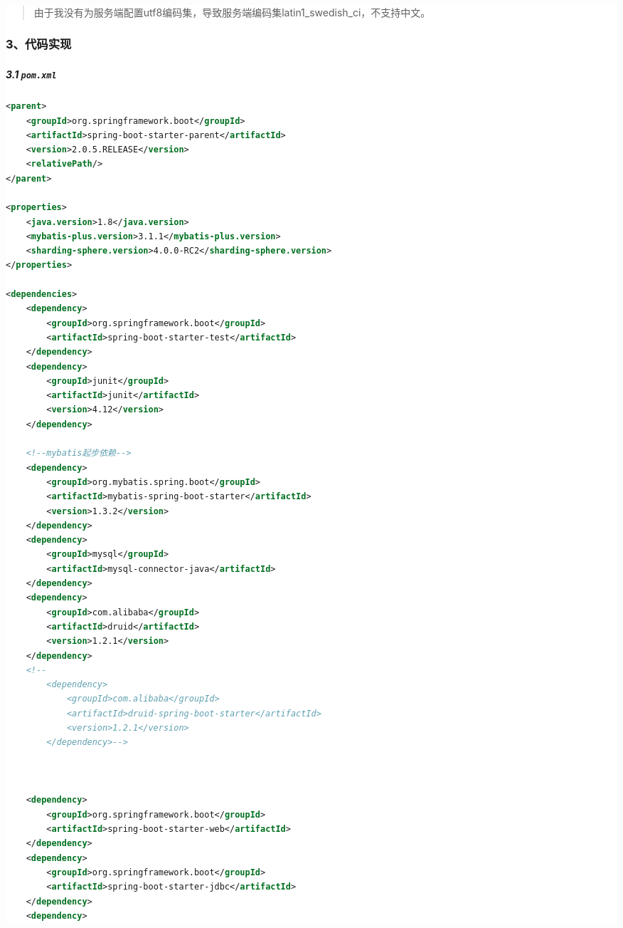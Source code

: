 > 由于我没有为服务端配置utf8编码集，导致服务端编码集latin1_swedish_ci，不支持中文。

### 3、代码实现

##### 3.1 `pom.xml`

```xml
<parent>
    <groupId>org.springframework.boot</groupId>
    <artifactId>spring-boot-starter-parent</artifactId>
    <version>2.0.5.RELEASE</version>
    <relativePath/>
</parent>

<properties>
    <java.version>1.8</java.version>
    <mybatis-plus.version>3.1.1</mybatis-plus.version>
    <sharding-sphere.version>4.0.0-RC2</sharding-sphere.version>
</properties>

<dependencies>
    <dependency>
        <groupId>org.springframework.boot</groupId>
        <artifactId>spring-boot-starter-test</artifactId>
    </dependency>
    <dependency>
        <groupId>junit</groupId>
        <artifactId>junit</artifactId>
        <version>4.12</version>
    </dependency>

    <!--mybatis起步依赖-->
    <dependency>
        <groupId>org.mybatis.spring.boot</groupId>
        <artifactId>mybatis-spring-boot-starter</artifactId>
        <version>1.3.2</version>
    </dependency>
    <dependency>
        <groupId>mysql</groupId>
        <artifactId>mysql-connector-java</artifactId>
    </dependency>
    <dependency>
        <groupId>com.alibaba</groupId>
        <artifactId>druid</artifactId>
        <version>1.2.1</version>
    </dependency>
    <!--
        <dependency>
            <groupId>com.alibaba</groupId>
            <artifactId>druid-spring-boot-starter</artifactId>
            <version>1.2.1</version>
        </dependency>-->



    <dependency>
        <groupId>org.springframework.boot</groupId>
        <artifactId>spring-boot-starter-web</artifactId>
    </dependency>
    <dependency>
        <groupId>org.springframework.boot</groupId>
        <artifactId>spring-boot-starter-jdbc</artifactId>
    </dependency>
    <dependency>
```